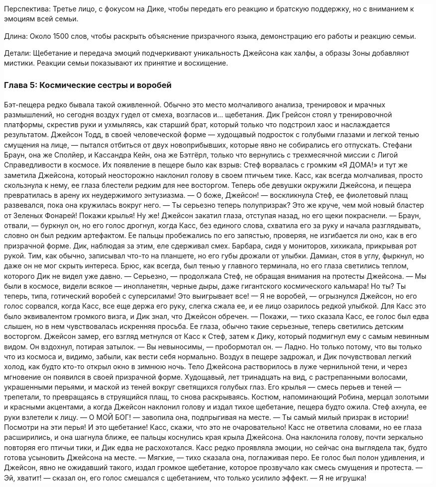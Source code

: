
Перспектива: Третье лицо, с фокусом на Дике, чтобы передать его реакцию и братскую поддержку, но с вниманием к эмоциям всей семьи.

Длина: Около 1500 слов, чтобы раскрыть объяснение призрачного языка, демонстрацию его работы и реакцию семьи.

Детали: Щебетание и передача эмоций подчеркивают уникальность Джейсона как халфы, а образы Зоны добавляют мистики. Реакции семьи показывают их принятие и восхищение.

### Глава 5: Космические сестры и воробей
Бэт-пещера редко бывала такой оживленной. Обычно это место молчаливого анализа, тренировок и мрачных размышлений, но сегодня воздух гудел от смеха, возгласов и… щебетания. Дик Грейсон стоял у тренировочной платформы, скрестив руки и ухмыляясь, как старший брат, который только что подстроил хаос и наслаждается результатом. Джейсон Тодд, в своей человеческой форме — худощавый подросток с голубыми глазами и легкой тенью смущения на лице, — пытался отбиться от двух новоприбывших, которые явно не собирались его отпускать.
Стефани Браун, она же Сполйер, и Кассандра Кейн, она же Бэтгёрл, только что вернулись с трехмесячной миссии с Лигой Справедливости в космосе. Их появление в пещере было как взрыв: Стеф ворвалась с громким «Я ДОМА!» и тут же заметила Джейсона, который неосторожно наклонил голову в своем птичьем тике. Касс, как всегда молчаливая, просто скользнула к нему, ее глаза блестели редким для нее восторгом. Теперь обе девушки окружили Джейсона, и пещера превратилась в арену их неудержимого энтузиазма.
— О боже, Джейсон! — воскликнула Стеф, ее фиолетовый плащ развевался, пока она кружилась вокруг него. — Ты серьезно теперь полупризрак? Это же круче, чем мой новый бластер от Зеленых Фонарей! Покажи крылья! Ну же!
Джейсон закатил глаза, отступая назад, но его щеки покраснели.
— Браун, отвали, — буркнул он, но его голос дрогнул, когда Касс, без единого слова, схватила его за руку и начала разглядывать, словно он был редким артефактом. Ее пальцы пробежались по его запястью, проверяя, не изгибается ли оно, как в его призрачной форме.
Дик, наблюдая за этим, еле сдерживал смех. Барбара, сидя у мониторов, хихикала, прикрывая рот рукой. Тим, как обычно, записывал что-то на планшете, но его губы дрожали от улыбки. Дамиан, стоя в углу, фыркнул, но даже он не мог скрыть интереса. Брюс, как всегда, был тенью у главного терминала, но его глаза светились теплом, которого Дик не видел уже давно.
— Серьезно, — продолжала Стеф, не обращая внимания на протесты Джейсона. — Мы были в космосе, видели всякое — инопланетян, черные дыры, даже гигантского космического кальмара! Но ты? Ты теперь, типа, готический воробей с суперсилами! Это выигрывает все!
— Я не воробей, — огрызнулся Джейсон, но его голос сорвался, когда Касс, все еще держа его руку, слегка сжала ее, и ее лицо озарилось редкой улыбкой. Для Касс это было эквивалентом громкого визга, и Дик знал, что Джейсон обречен.
— Покажи, — тихо сказала Касс, ее голос был едва слышен, но в нем чувствовалась искренняя просьба. Ее глаза, обычно такие серьезные, теперь светились детским восторгом.
Джейсон замер, его взгляд метнулся от Касс к Стеф, затем к Дику, который подмигнул ему с самым невинным видом. Он вздохнул, потирая затылок.
— Вы невыносимы, — пробормотал он. — Ладно. Но только потому, что вы только что из космоса и, видимо, забыли, как вести себя нормально.
Воздух в пещере задрожал, и Дик почувствовал легкий холод, как будто кто-то открыл окно в зимнюю ночь. Тело Джейсона растворилось в луже чернильной тени, и через мгновение он появился в своей призрачной форме. Худощавый, лет тринадцать на вид, с растрепанными волосами, украшенными перьями, и маской из теней вокруг светящихся голубых глаз. Его крылья — смесь перьев и теней — трепетали, то превращаясь в струящийся плащ, то снова раскрываясь. Костюм, напоминающий Робина, мерцал золотыми и красными акцентами, а когда Джейсон наклонил голову и издал тихое щебетание, пещера будто ожила.
Стеф ахнула, ее руки взлетели к лицу.
— О МОЙ БОГ! — завопила она, подпрыгивая на месте. — Ты самый милый призрак в истории! Посмотри на эти перья! И это щебетание! Касс, скажи, что это не очаровательно!
Касс не ответила словами, но ее глаза расширились, и она шагнула ближе, ее пальцы коснулись края крыла Джейсона. Она наклонила голову, почти зеркально повторяя его птичьи тики, и Дик едва не расхохотался. Касс редко проявляла эмоции, но сейчас она выглядела так, будто готова усыновить Джейсона на месте.
— Мягкие, — тихо сказала она, поглаживая перо. Ее голос был полон удивления, и Джейсон, явно не ожидавший такого, издал громкое щебетание, которое прозвучало как смесь смущения и протеста.
— Эй, хватит! — сказал он, его голос смешался с щебетанием, что только усилило эффект. — Я не игрушка!